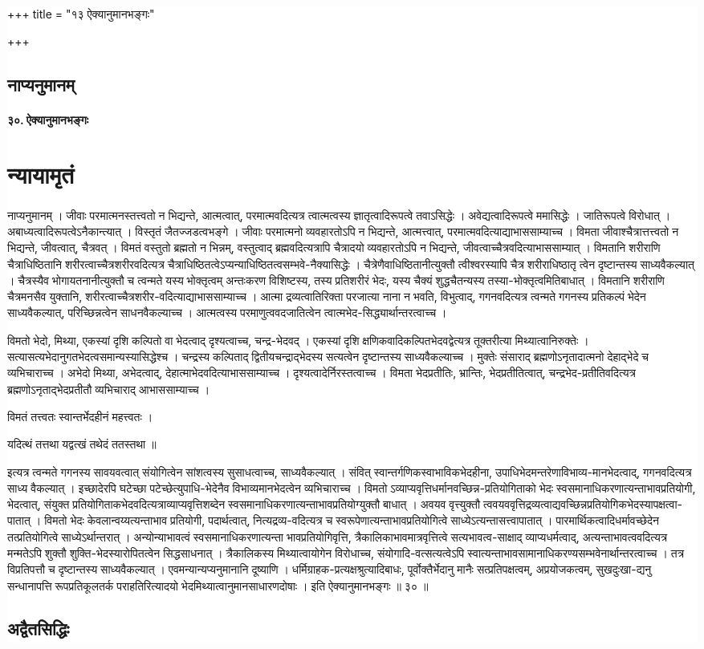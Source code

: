 +++
title = "१३ ऐक्यानुमानभङ्गः"

+++


## नाप्यनुमानम्

**३०. ऐक्यानुमानभङ्गः**

# **न्यायामृतं**

नाप्यनुमानम् । जीवाः परमात्मनस्तत्त्वतो न भिद्यन्ते, आत्मत्वात्, परमात्मवदित्यत्र त्वात्मत्वस्य ज्ञातृत्वादिरूपत्वे तवाऽसिद्धेः । अवेद्यत्वादिरूपत्वे ममासिद्धेः । जातिरूपत्वे विरोधात् । अबाध्यत्वादिरूपत्वेऽनैकान्त्यात् । विस्तृतं जैतज्जडत्वभङ्गे । जीवाः परमात्मनो व्यवहारतोऽपि न भिद्यन्ते, आत्मत्त्वात्, परमात्मवदित्याद्याभाससाम्याच्च । विमता जीवाश्चैत्रात्तत्त्वतो न भिद्यन्ते, जीवत्वात्, चैत्रवत् । विमतं वस्तुतो ब्रह्मतो न भिन्नम्, वस्तुत्वाद् ब्रह्मवदित्यत्रापि चैत्रादयो व्यवहारतोऽपि न भिद्यन्ते, जीवत्वाच्चैत्रवदित्याभाससाम्यात् । विमतानि शरीराणि चैत्राधिष्ठितानि शरीरत्वाच्चैत्रशरीरवदित्यत्र चैत्राधिष्ठितत्वेऽप्यन्याधिष्ठितत्वसम्भवे-नैक्यासिद्धेः । चैत्रेणैवाधिष्ठितानीत्युक्तौ त्वीश्वरस्यापि चैत्र शरीराधिष्ठातृ त्वेन दृष्टान्तस्य साध्यवैकल्यात् । चैत्रस्यैव भोगायतनानीत्युक्तौ च त्वन्मते यस्य भोक्तृत्वम् अन्तःकरण विशिष्टस्य, तस्य प्रतिशरीरं भेदः, यस्य चैक्यं शुद्धचैतन्यस्य तस्या-भोक्तृत्वमितिबाधात् । विमतानि शरीराणि चैत्रमनसैव युक्तानि, शरीरत्वाच्चैत्रशरीर-वदित्याद्याभाससाम्याच्च । आत्मा द्रव्यत्वातिरिक्ता परजात्या नाना न भवति, विभुत्वाद्, गगनवदित्यत्र त्वन्मते गगनस्य प्रतिकल्पं भेदेन साध्यवैकल्यात्, परिच्छिन्नत्वेन साधनवैकल्याच्च । आत्मत्वस्य परमाणुत्ववदजातित्वेन त्वात्मभेद-सिद्ध्यार्थान्तरत्वाच्च ।

विमतो भेदो, मिथ्या, एकस्यां दृशि कल्पितो वा भेदत्वाद् दृश्यत्वाच्च, चन्द्र-भेदवद् । एकस्यां दृशि क्षणिकवादिकल्पितभेदवद्वेत्यत्र तूक्तरीत्या मिथ्यात्वानिरुक्तेः । सत्यासत्यभेदानुगतभेदत्वसमान्यस्यासिद्धेश्च । चन्द्रस्य कल्पिताद् द्वितीयचन्द्राद्भेदस्य सत्यत्वेन दृष्टान्तस्य साध्यवैकल्याच्च । मुक्तेः संसाराद् ब्रह्मणोऽनृतादात्मनो देहाद्भेदे च व्यभिचाराच्च । अभेदो मिथ्या, अभेदत्वाद्, देहात्माभेदवदित्याभाससाम्याच्च । दृश्यत्वादेर्निरस्तत्वाच्च । विमता भेदप्रतीतिः, भ्रान्तिः, भेदप्रतीतित्वात्, चन्द्रभेद-प्रतीतिवदित्यत्र ब्रह्मणोऽनृताद्भेदप्रतीतौ व्यभिचाराद् आभाससाम्याच्च ।

विमतं तत्त्वतः स्वान्तर्भेदहीनं महत्त्वतः ।

यदित्थं तत्तथा यद्वत्खं तथेदं ततस्तथा ॥

इत्यत्र त्वन्मते गगनस्य सावयवत्वात् संयोगित्वेन सांशत्वस्य सुसाधत्वाच्च, साध्यवैकल्यात् । संवित् स्वान्तर्गणिकस्वाभाविकभेदहीना, उपाधिभेदमन्तरेणाविभाव्य-मानभेदत्वाद्, गगनवदित्यत्र साध्य वैकल्यात् । इच्छादेरपि घटेच्छा पटेच्छेत्युपाधि-भेदेनैव विभाव्यमानभेदत्वेन व्यभिचाराच्च । विमतो ऽव्याप्यवृत्तिधर्मानवच्छिन्न-प्रतियोगिताको भेदः स्वसमानाधिकरणात्यन्ताभावप्रतियोगी, भेदत्वात्, संयुक्त प्रतियोगिताकभेदवदित्यत्राव्याप्यवृत्तिशब्देन स्वसमानाधिकरणात्यन्ताभावप्रतियोग्युक्तौ बाधात् । अवयव वृत्त्युक्तौ त्ववयववृत्तिद्रव्यत्वाद्यवच्छिन्नप्रतियोगिकभेदस्यापक्षत्वा-पातात् । विमतो भेदः केवलान्वय्यत्यन्ताभाव प्रतियोगी, पदार्थत्वात्, नित्यद्रव्य-वदित्यत्र च स्वरूपेणात्यन्ताभावप्रतियोगित्वे साध्येऽत्यन्तासत्त्वापातात् । पारमार्थिकत्वादिधर्मावच्छेदेन तत्प्रतियोगित्वे साध्येऽर्थान्तरात् । अन्योन्याभावत्वं स्वसमानाधिकरणात्यन्ता भावप्रतियोगिवृत्ति, त्रैकालिकाभावमात्रवृत्तित्वे सत्यभावत्व-साक्षाद् व्याप्यधर्मत्वाद्, अत्यन्ताभावत्ववदित्यत्र मन्मतेऽपि शुक्तौ शुक्ति-भेदस्यारोपितत्वेन सिद्धसाधनात् । त्रैकालिकस्य मिथ्यात्वायोगेन विरोधाच्च, संयोगादि-वत्सत्यत्वेऽपि स्वात्यन्ताभावसामानाधिकरण्यसम्भवेनार्थान्तरत्वाच्च । तत्र विप्रतिपत्तौ च दृष्टान्तस्य साध्यवैकल्यात् । एवमन्यान्यप्यनुमानानि दूष्याणि । धर्मिग्राहक-प्रत्यक्षश्रुत्यादिबाधः, पूर्वोक्तैर्भेदानु मानैः सत्प्रतिपक्षत्वम्, अप्रयोजकत्वम्, सुखदुःखा-द्यनु सन्धानापत्ति रूपप्रतिकूलतर्क पराहतिरित्यादयो भेदमिथ्यात्वानुमानसाधारणदोषाः । इति ऐक्यानुमानभङ्गः ॥ ३० ॥

## **अद्वैतसिद्धिः**
